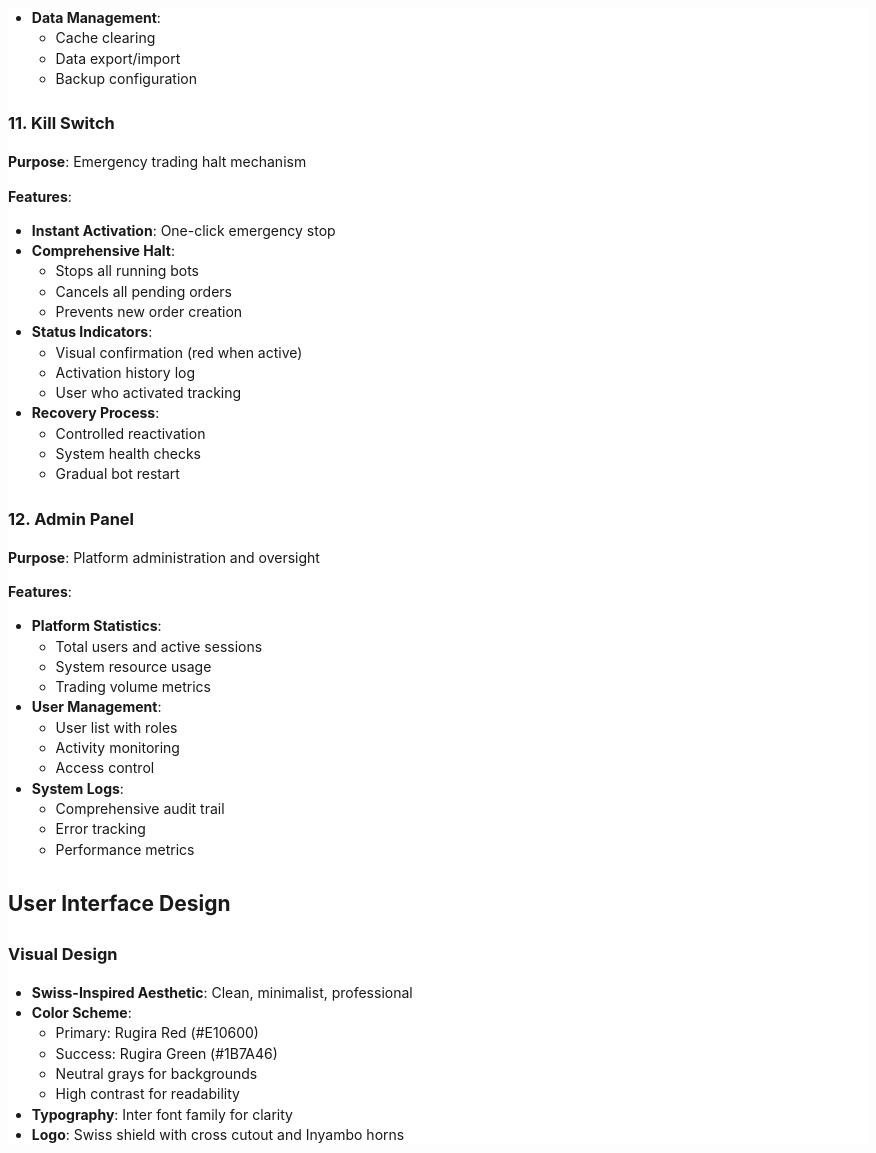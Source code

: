 - **Data Management**:
  - Cache clearing
  - Data export/import
  - Backup configuration

### 11. Kill Switch
**Purpose**: Emergency trading halt mechanism

**Features**:
- **Instant Activation**: One-click emergency stop
- **Comprehensive Halt**:
  - Stops all running bots
  - Cancels all pending orders
  - Prevents new order creation
- **Status Indicators**:
  - Visual confirmation (red when active)
  - Activation history log
  - User who activated tracking
- **Recovery Process**:
  - Controlled reactivation
  - System health checks
  - Gradual bot restart

### 12. Admin Panel
**Purpose**: Platform administration and oversight

**Features**:
- **Platform Statistics**:
  - Total users and active sessions
  - System resource usage
  - Trading volume metrics
- **User Management**:
  - User list with roles
  - Activity monitoring
  - Access control
- **System Logs**:
  - Comprehensive audit trail
  - Error tracking
  - Performance metrics

## User Interface Design

### Visual Design
- **Swiss-Inspired Aesthetic**: Clean, minimalist, professional
- **Color Scheme**:
  - Primary: Rugira Red (#E10600)
  - Success: Rugira Green (#1B7A46)
  - Neutral grays for backgrounds
  - High contrast for readability
- **Typography**: Inter font family for clarity
- **Logo**: Swiss shield with cross cutout and Inyambo horns

